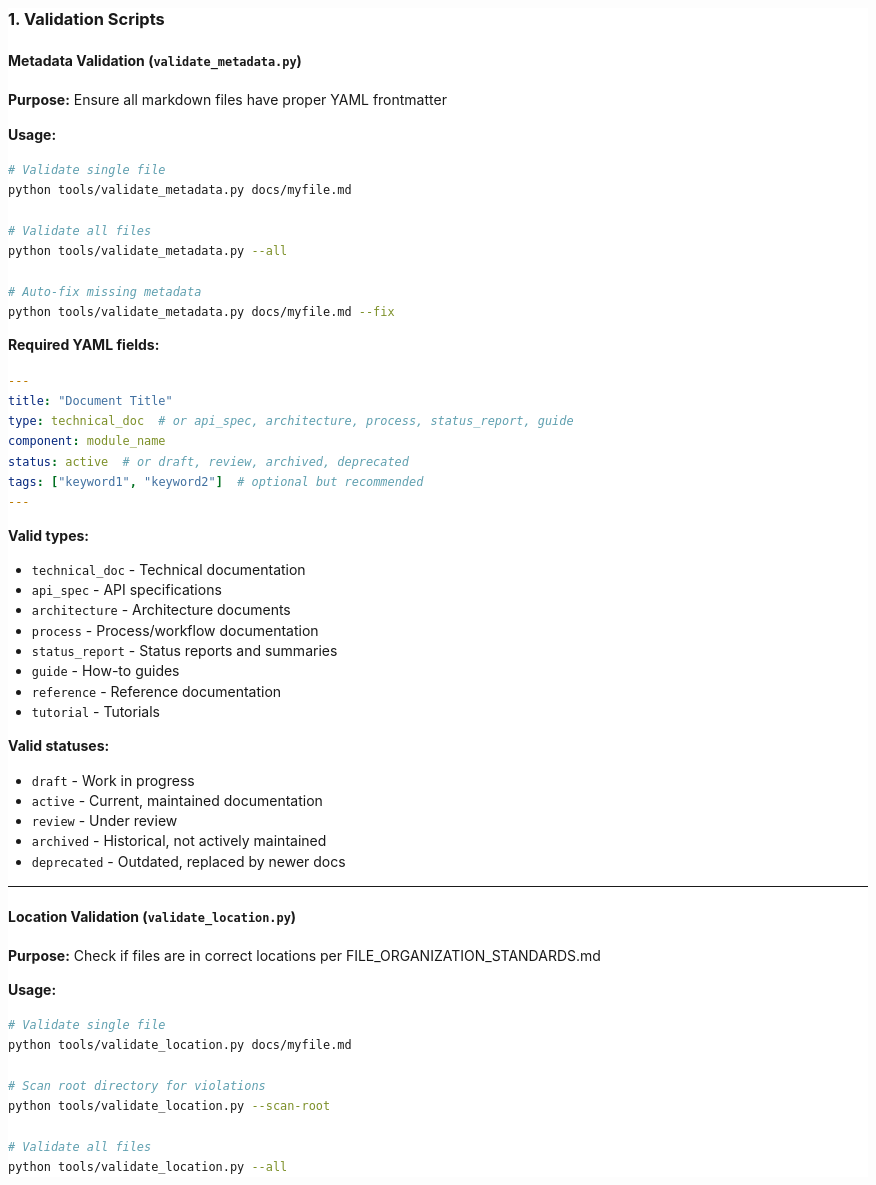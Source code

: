 ### 1. Validation Scripts

#### Metadata Validation (`validate_metadata.py`)
**Purpose:** Ensure all markdown files have proper YAML frontmatter

**Usage:**
```bash
# Validate single file
python tools/validate_metadata.py docs/myfile.md

# Validate all files
python tools/validate_metadata.py --all

# Auto-fix missing metadata
python tools/validate_metadata.py docs/myfile.md --fix
```

**Required YAML fields:**
```yaml
---
title: "Document Title"
type: technical_doc  # or api_spec, architecture, process, status_report, guide
component: module_name
status: active  # or draft, review, archived, deprecated
tags: ["keyword1", "keyword2"]  # optional but recommended
---
```

**Valid types:**
- `technical_doc` - Technical documentation
- `api_spec` - API specifications
- `architecture` - Architecture documents
- `process` - Process/workflow documentation
- `status_report` - Status reports and summaries
- `guide` - How-to guides
- `reference` - Reference documentation
- `tutorial` - Tutorials

**Valid statuses:**
- `draft` - Work in progress
- `active` - Current, maintained documentation
- `review` - Under review
- `archived` - Historical, not actively maintained
- `deprecated` - Outdated, replaced by newer docs

---

#### Location Validation (`validate_location.py`)
**Purpose:** Check if files are in correct locations per FILE_ORGANIZATION_STANDARDS.md

**Usage:**
```bash
# Validate single file
python tools/validate_location.py docs/myfile.md

# Scan root directory for violations
python tools/validate_location.py --scan-root

# Validate all files
python tools/validate_location.py --all
```
